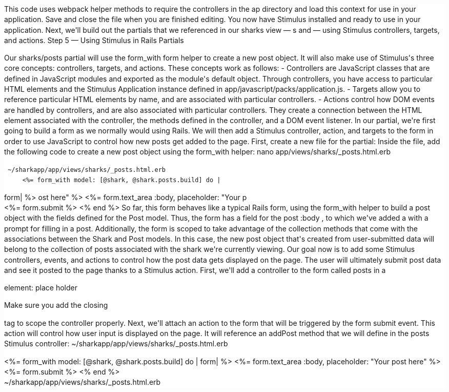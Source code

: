 This code uses webpack helper methods to require the controllers in the ap directory and load this context for use in your
application.
Save and close the file when you are finished editing.
You now have Stimulus installed and ready to use in your application. Next, we'll build out the partials that we referenced in our sharks view — s and — using Stimulus controllers, targets, and
actions.
Step 5 — Using Stimulus in Rails Partials
 
  Our sharks/posts partial will use the form_with form helper to create a new post object. It will also make use of Stimulus's three core concepts:
controllers, targets, and actions. These concepts work as follows: - Controllers are JavaScript classes that are defined in JavaScript modules and exported as the module's default object. Through controllers, you have access to particular HTML elements and the Stimulus Application instance defined in app/javascript/packs/application.js. - Targets allow you to reference particular HTML elements by name, and are associated with particular controllers. - Actions control how DOM events are handled by controllers, and are also associated with particular controllers. They create a connection between the HTML element associated with the controller, the methods defined in the controller, and a DOM event listener.
In our partial, we're first going to build a form as we normally would using Rails. We will then add a Stimulus controller, action, and targets to the form in order to use JavaScript to control how new posts get added to the page.
First, create a new file for the partial:
Inside the file, add the following code to create a new post object using the form_with helper:
      nano app/views/sharks/_posts.html.erb

     ~/sharkapp/app/views/sharks/_posts.html.erb
         <%= form_with model: [@shark, @shark.posts.build] do |
form| %>
ost here" %>
<%= form.text_area :body, placeholder: "Your p
<br>
        <%= form.submit %>
<% end %>
So far, this form behaves like a typical Rails form, using the form_with helper to build a post object with the fields defined for the Post model. Thus, the form has a field for the post :body , to which we've added a
with a prompt for filling in a post.
Additionally, the form is scoped to take advantage of the collection methods that come with the associations between the Shark and Post models. In this case, the new post object that's created from user-submitted data will belong to the collection of posts associated with the shark we're currently viewing.
Our goal now is to add some Stimulus controllers, events, and actions to control how the post data gets displayed on the page. The user will ultimately submit post data and see it posted to the page thanks to a Stimulus action.
First, we'll add a controller to the form called posts in a <div> element:
      place
    holder
     
   Make sure you add the closing <div> tag to scope the controller properly.
Next, we'll attach an action to the form that will be triggered by the form submit event. This action will control how user input is displayed on the page. It will reference an addPost method that we will define in the posts Stimulus controller:
   ~/sharkapp/app/views/sharks/_posts.html.erb
 <div data-controller="posts">
        <%= form_with model: [@shark, @shark.posts.build] do |
form| %>
                 <%= form.text_area :body, placeholder: "Your
 post here" %>
                 <br>
                 <%= form.submit %>
        <% end %>
</div>
~/sharkapp/app/views/sharks/_posts.html.erb
 <div data-controller="posts">